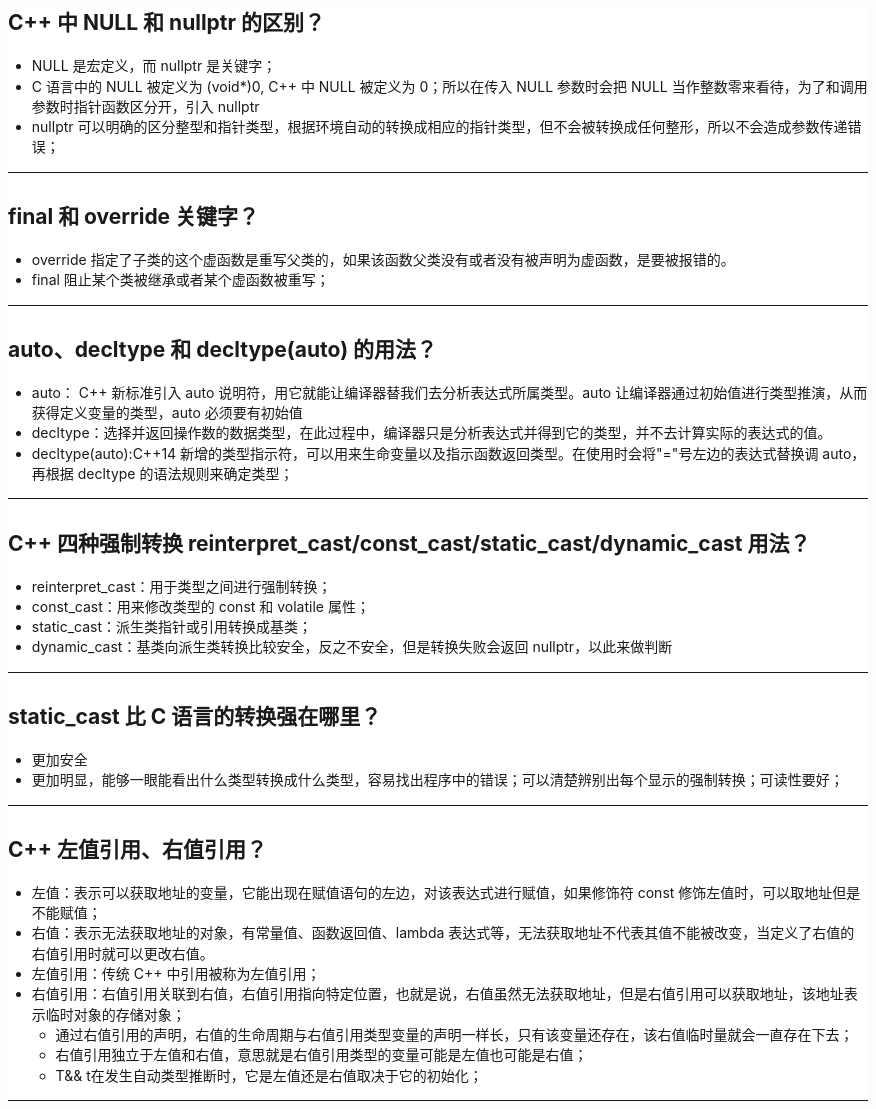 ## C++ 中 NULL 和 nullptr 的区别？
+ NULL 是宏定义，而 nullptr 是关键字；
+ C 语言中的 NULL 被定义为 (void*)0, C++ 中 NULL 被定义为 0；所以在传入 NULL 参数时会把 NULL 当作整数零来看待，为了和调用参数时指针函数区分开，引入 nullptr
+ nullptr 可以明确的区分整型和指针类型，根据环境自动的转换成相应的指针类型，但不会被转换成任何整形，所以不会造成参数传递错误；

---    

## final 和 override 关键字？
+ override 指定了子类的这个虚函数是重写父类的，如果该函数父类没有或者没有被声明为虚函数，是要被报错的。
+ final 阻止某个类被继承或者某个虚函数被重写；

---

## auto、decltype 和 decltype(auto) 的用法？
+ auto： C++ 新标准引入 auto 说明符，用它就能让编译器替我们去分析表达式所属类型。auto 让编译器通过初始值进行类型推演，从而获得定义变量的类型，auto 必须要有初始值
+ decltype：选择并返回操作数的数据类型，在此过程中，编译器只是分析表达式并得到它的类型，并不去计算实际的表达式的值。
+ decltype(auto):C++14 新增的类型指示符，可以用来生命变量以及指示函数返回类型。在使用时会将"="号左边的表达式替换调 auto，再根据 decltype 的语法规则来确定类型；

---

## C++ 四种强制转换 reinterpret_cast/const_cast/static_cast/dynamic_cast 用法？
+ reinterpret_cast：用于类型之间进行强制转换；
+ const_cast：用来修改类型的 const 和 volatile 属性；
+ static_cast：派生类指针或引用转换成基类；
+ dynamic_cast：基类向派生类转换比较安全，反之不安全，但是转换失败会返回 nullptr，以此来做判断

---

## static_cast 比 C 语言的转换强在哪里？
+ 更加安全
+ 更加明显，能够一眼能看出什么类型转换成什么类型，容易找出程序中的错误；可以清楚辨别出每个显示的强制转换；可读性要好；

---

## C++ 左值引用、右值引用？
+ 左值：表示可以获取地址的变量，它能出现在赋值语句的左边，对该表达式进行赋值，如果修饰符 const 修饰左值时，可以取地址但是不能赋值；
+ 右值：表示无法获取地址的对象，有常量值、函数返回值、lambda 表达式等，无法获取地址不代表其值不能被改变，当定义了右值的右值引用时就可以更改右值。
+ 左值引用：传统 C++ 中引用被称为左值引用；
+ 右值引用：右值引用关联到右值，右值引用指向特定位置，也就是说，右值虽然无法获取地址，但是右值引用可以获取地址，该地址表示临时对象的存储对象；
    - 通过右值引用的声明，右值的生命周期与右值引用类型变量的声明一样长，只有该变量还存在，该右值临时量就会一直存在下去；
    - 右值引用独立于左值和右值，意思就是右值引用类型的变量可能是左值也可能是右值；
    - T&& t在发生自动类型推断时，它是左值还是右值取决于它的初始化；

----

